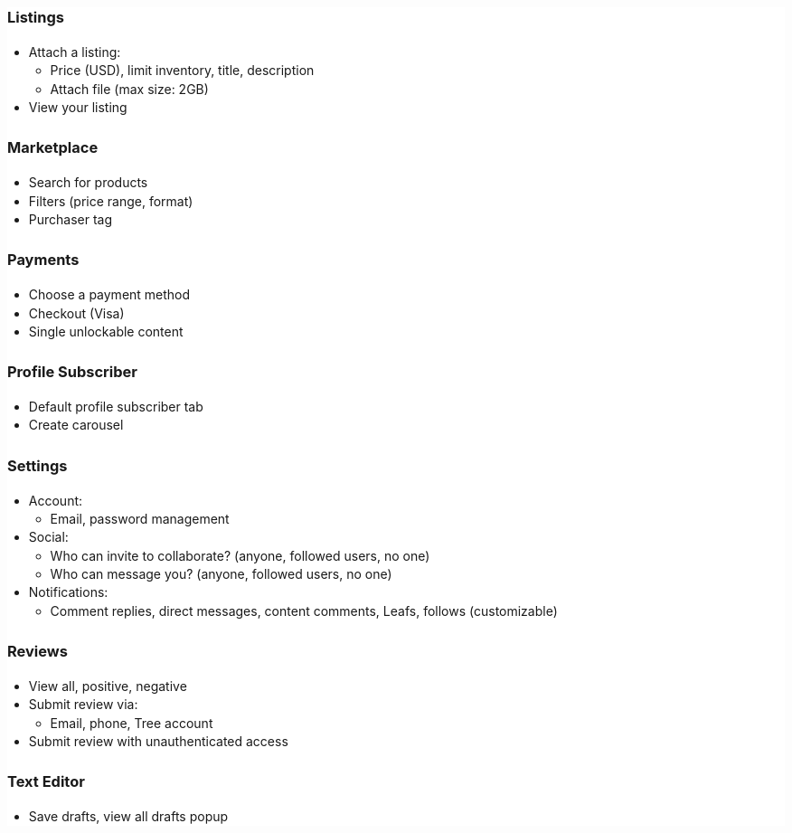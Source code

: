 ### Listings
- Attach a listing:
  - Price (USD), limit inventory, title, description
  - Attach file (max size: 2GB)
- View your listing

### Marketplace
- Search for products
- Filters (price range, format)
- Purchaser tag

### Payments
- Choose a payment method
- Checkout (Visa)
- Single unlockable content

### Profile Subscriber
- Default profile subscriber tab
- Create carousel

### Settings
- Account:
  - Email, password management
- Social:
  - Who can invite to collaborate? (anyone, followed users, no one)
  - Who can message you? (anyone, followed users, no one)
- Notifications:
  - Comment replies, direct messages, content comments, Leafs, follows (customizable)

### Reviews
- View all, positive, negative
- Submit review via:
  - Email, phone, Tree account
- Submit review with unauthenticated access

### Text Editor
- Save drafts, view all drafts popup

